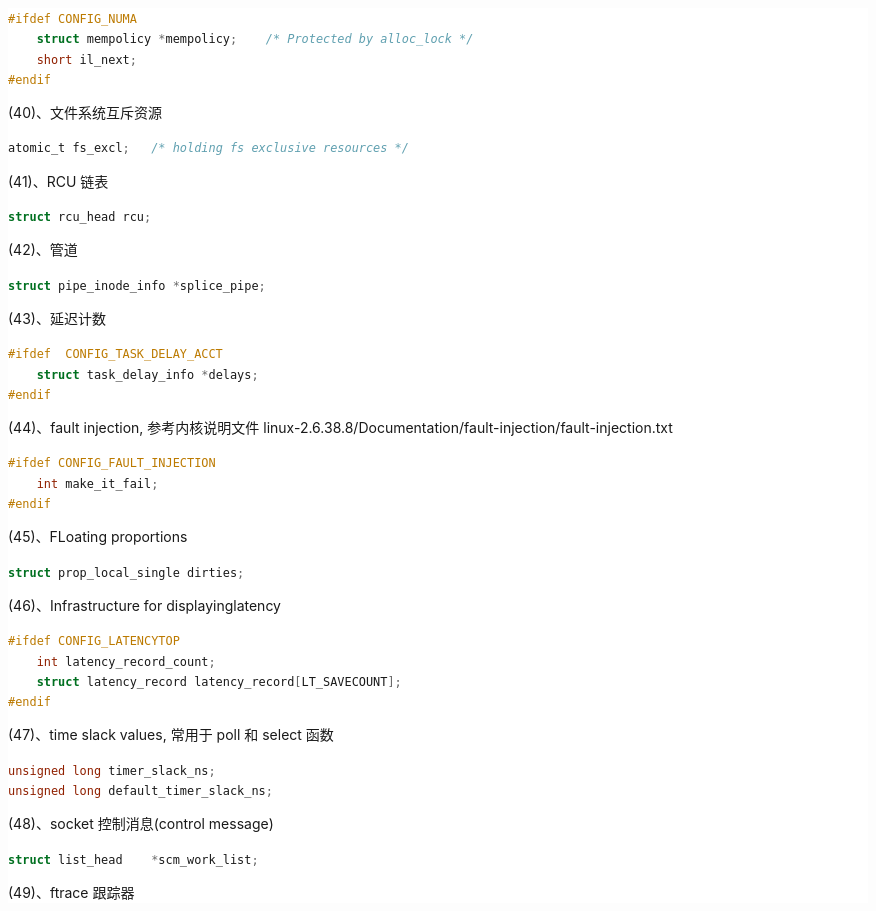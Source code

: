 ```c
#ifdef CONFIG_NUMA
    struct mempolicy *mempolicy;    /* Protected by alloc_lock */
    short il_next;
#endif
```
(40)、文件系统互斥资源

```c
atomic_t fs_excl;   /* holding fs exclusive resources */
```
(41)、RCU 链表

```c
struct rcu_head rcu;
```
(42)、管道

```c
struct pipe_inode_info *splice_pipe;
```
(43)、延迟计数

```c
#ifdef  CONFIG_TASK_DELAY_ACCT
    struct task_delay_info *delays;
#endif
```
(44)、fault injection, 参考内核说明文件 linux-2.6.38.8/Documentation/fault-injection/fault-injection.txt

```c
#ifdef CONFIG_FAULT_INJECTION
    int make_it_fail;
#endif
```
(45)、FLoating proportions

```c
struct prop_local_single dirties;
```
(46)、Infrastructure for displayinglatency

```c
#ifdef CONFIG_LATENCYTOP
    int latency_record_count;
    struct latency_record latency_record[LT_SAVECOUNT];
#endif
```
(47)、time slack values, 常用于 poll 和 select 函数

```c
unsigned long timer_slack_ns;
unsigned long default_timer_slack_ns;
```
(48)、socket 控制消息(control message)

```c
struct list_head    *scm_work_list;
```
(49)、ftrace 跟踪器
